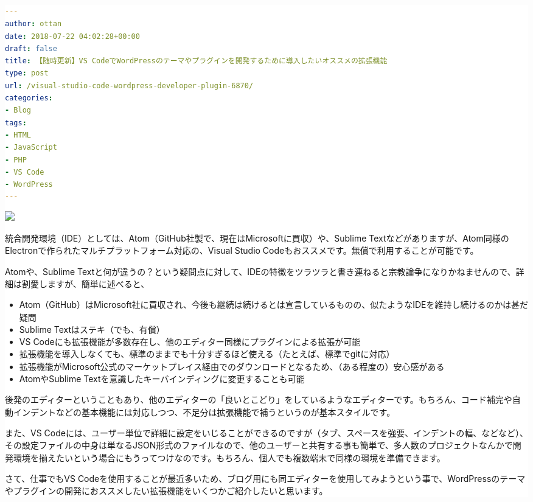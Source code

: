 ```yaml
---
author: ottan
date: 2018-07-22 04:02:28+00:00
draft: false
title: 【随時更新】VS CodeでWordPressのテーマやプラグインを開発するために導入したいオススメの拡張機能
type: post
url: /visual-studio-code-wordpress-developer-plugin-6870/
categories:
- Blog
tags:
- HTML
- JavaScript
- PHP
- VS Code
- WordPress
---
```


![](/images/2018/07/180722-5b53eb5f83ba4.jpg)






統合開発環境（IDE）としては、Atom（GitHub社製で、現在はMicrosoftに買収）や、Sublime Textなどがありますが、Atom同様のElectronで作られたマルチプラットフォーム対応の、Visual Studio Codeもおススメです。無償で利用することが可能です。





Atomや、Sublime Textと何が違うの？という疑問点に対して、IDEの特徴をツラツラと書き連ねると宗教論争になりかねませんので、詳細は割愛しますが、簡単に述べると、






  * Atom（GitHub）はMicrosoft社に買収され、今後も継続は続けるとは宣言しているものの、似たようなIDEを維持し続けるのかは甚だ疑問
  * Sublime Textはステキ（でも、有償）
  * VS Codeにも拡張機能が多数存在し、他のエディター同様にプラグインによる拡張が可能
  * 拡張機能を導入しなくても、標準のままでも十分すぎるほど使える（たとえば、標準でgitに対応）
  * 拡張機能がMicrosoft公式のマーケットプレイス経由でのダウンロードとなるため、（ある程度の）安心感がある
  * AtomやSublime Textを意識したキーバインディングに変更することも可能




後発のエディターということもあり、他のエディターの「良いとこどり」をしているようなエディターです。もちろん、コード補完や自動インデントなどの基本機能には対応しつつ、不足分は拡張機能で補うというのが基本スタイルです。





また、VS Codeには、ユーザー単位で詳細に設定をいじることができるのですが（タブ、スペースを強要、インデントの幅、などなど）、その設定ファイルの中身は単なるJSON形式のファイルなので、他のユーザーと共有する事も簡単で、多人数のプロジェクトなんかで開発環境を揃えたいという場合にもうってつけなのです。もちろん、個人でも複数端末で同様の環境を準備できます。





さて、仕事でもVS Codeを使用することが最近多いため、ブログ用にも同エディターを使用してみようという事で、WordPressのテーマやプラグインの開発におススメしたい拡張機能をいくつかご紹介したいと思います。
